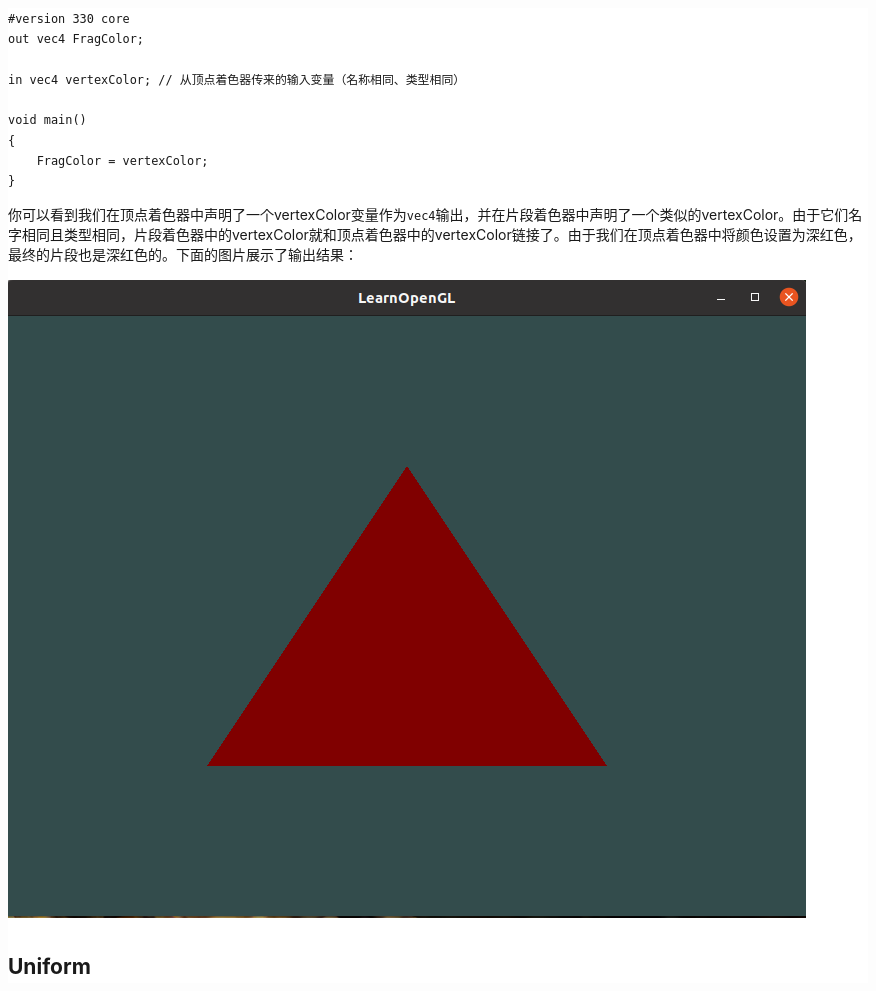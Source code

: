 ```
#version 330 core
out vec4 FragColor;

in vec4 vertexColor; // 从顶点着色器传来的输入变量（名称相同、类型相同）

void main()
{
    FragColor = vertexColor;
}
```

你可以看到我们在顶点着色器中声明了一个vertexColor变量作为`vec4`输出，并在片段着色器中声明了一个类似的vertexColor。由于它们名字相同且类型相同，片段着色器中的vertexColor就和顶点着色器中的vertexColor链接了。由于我们在顶点着色器中将颜色设置为深红色，最终的片段也是深红色的。下面的图片展示了输出结果：

![015.crimsontriangle.png](02openglpics/015.crimsontriangle.png)



## Uniform
